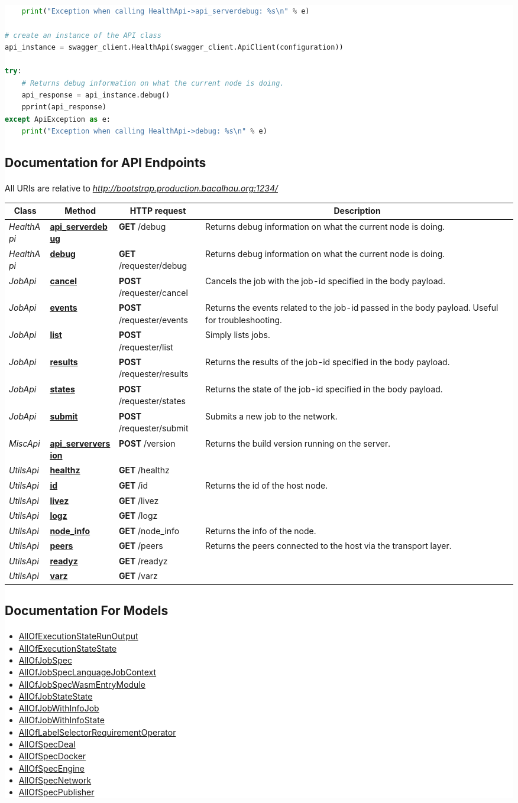```python
    print("Exception when calling HealthApi->api_serverdebug: %s\n" % e)

# create an instance of the API class
api_instance = swagger_client.HealthApi(swagger_client.ApiClient(configuration))

try:
    # Returns debug information on what the current node is doing.
    api_response = api_instance.debug()
    pprint(api_response)
except ApiException as e:
    print("Exception when calling HealthApi->debug: %s\n" % e)
```

## Documentation for API Endpoints

All URIs are relative to *http://bootstrap.production.bacalhau.org:1234/*

Class | Method | HTTP request | Description
------------ | ------------- | ------------- | -------------
*HealthApi* | [**api_serverdebug**](docs/HealthApi.md#api_serverdebug) | **GET** /debug | Returns debug information on what the current node is doing.
*HealthApi* | [**debug**](docs/HealthApi.md#debug) | **GET** /requester/debug | Returns debug information on what the current node is doing.
*JobApi* | [**cancel**](docs/JobApi.md#cancel) | **POST** /requester/cancel | Cancels the job with the job-id specified in the body payload.
*JobApi* | [**events**](docs/JobApi.md#events) | **POST** /requester/events | Returns the events related to the job-id passed in the body payload. Useful for troubleshooting.
*JobApi* | [**list**](docs/JobApi.md#list) | **POST** /requester/list | Simply lists jobs.
*JobApi* | [**results**](docs/JobApi.md#results) | **POST** /requester/results | Returns the results of the job-id specified in the body payload.
*JobApi* | [**states**](docs/JobApi.md#states) | **POST** /requester/states | Returns the state of the job-id specified in the body payload.
*JobApi* | [**submit**](docs/JobApi.md#submit) | **POST** /requester/submit | Submits a new job to the network.
*MiscApi* | [**api_serverversion**](docs/MiscApi.md#api_serverversion) | **POST** /version | Returns the build version running on the server.
*UtilsApi* | [**healthz**](docs/UtilsApi.md#healthz) | **GET** /healthz | 
*UtilsApi* | [**id**](docs/UtilsApi.md#id) | **GET** /id | Returns the id of the host node.
*UtilsApi* | [**livez**](docs/UtilsApi.md#livez) | **GET** /livez | 
*UtilsApi* | [**logz**](docs/UtilsApi.md#logz) | **GET** /logz | 
*UtilsApi* | [**node_info**](docs/UtilsApi.md#node_info) | **GET** /node_info | Returns the info of the node.
*UtilsApi* | [**peers**](docs/UtilsApi.md#peers) | **GET** /peers | Returns the peers connected to the host via the transport layer.
*UtilsApi* | [**readyz**](docs/UtilsApi.md#readyz) | **GET** /readyz | 
*UtilsApi* | [**varz**](docs/UtilsApi.md#varz) | **GET** /varz | 

## Documentation For Models

 - [AllOfExecutionStateRunOutput](docs/AllOfExecutionStateRunOutput.md)
 - [AllOfExecutionStateState](docs/AllOfExecutionStateState.md)
 - [AllOfJobSpec](docs/AllOfJobSpec.md)
 - [AllOfJobSpecLanguageJobContext](docs/AllOfJobSpecLanguageJobContext.md)
 - [AllOfJobSpecWasmEntryModule](docs/AllOfJobSpecWasmEntryModule.md)
 - [AllOfJobStateState](docs/AllOfJobStateState.md)
 - [AllOfJobWithInfoJob](docs/AllOfJobWithInfoJob.md)
 - [AllOfJobWithInfoState](docs/AllOfJobWithInfoState.md)
 - [AllOfLabelSelectorRequirementOperator](docs/AllOfLabelSelectorRequirementOperator.md)
 - [AllOfSpecDeal](docs/AllOfSpecDeal.md)
 - [AllOfSpecDocker](docs/AllOfSpecDocker.md)
 - [AllOfSpecEngine](docs/AllOfSpecEngine.md)
 - [AllOfSpecNetwork](docs/AllOfSpecNetwork.md)
 - [AllOfSpecPublisher](docs/AllOfSpecPublisher.md)
